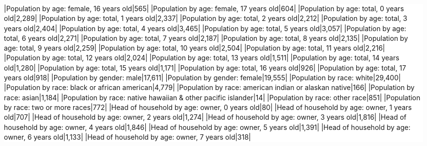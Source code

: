 |Population by age: female, 16 years old|565|
|Population by age: female, 17 years old|604|
|Population by age: total, 0 years old|2,289|
|Population by age: total, 1 years old|2,337|
|Population by age: total, 2 years old|2,212|
|Population by age: total, 3 years old|2,404|
|Population by age: total, 4 years old|3,465|
|Population by age: total, 5 years old|3,057|
|Population by age: total, 6 years old|2,271|
|Population by age: total, 7 years old|2,187|
|Population by age: total, 8 years old|2,135|
|Population by age: total, 9 years old|2,259|
|Population by age: total, 10 years old|2,504|
|Population by age: total, 11 years old|2,216|
|Population by age: total, 12 years old|2,024|
|Population by age: total, 13 years old|1,511|
|Population by age: total, 14 years old|1,280|
|Population by age: total, 15 years old|1,171|
|Population by age: total, 16 years old|926|
|Population by age: total, 17 years old|918|
|Population by gender: male|17,611|
|Population by gender: female|19,555|
|Population by race: white|29,400|
|Population by race: black or african american|4,779|
|Population by race: american indian or alaskan native|166|
|Population by race: asian|1,184|
|Population by race: native hawaiian & other pacific islander|14|
|Population by race: other race|851|
|Population by race: two or more races|772|
|Head of household by age: owner, 0 years old|80|
|Head of household by age: owner, 1 years old|707|
|Head of household by age: owner, 2 years old|1,274|
|Head of household by age: owner, 3 years old|1,816|
|Head of household by age: owner, 4 years old|1,846|
|Head of household by age: owner, 5 years old|1,391|
|Head of household by age: owner, 6 years old|1,133|
|Head of household by age: owner, 7 years old|318|